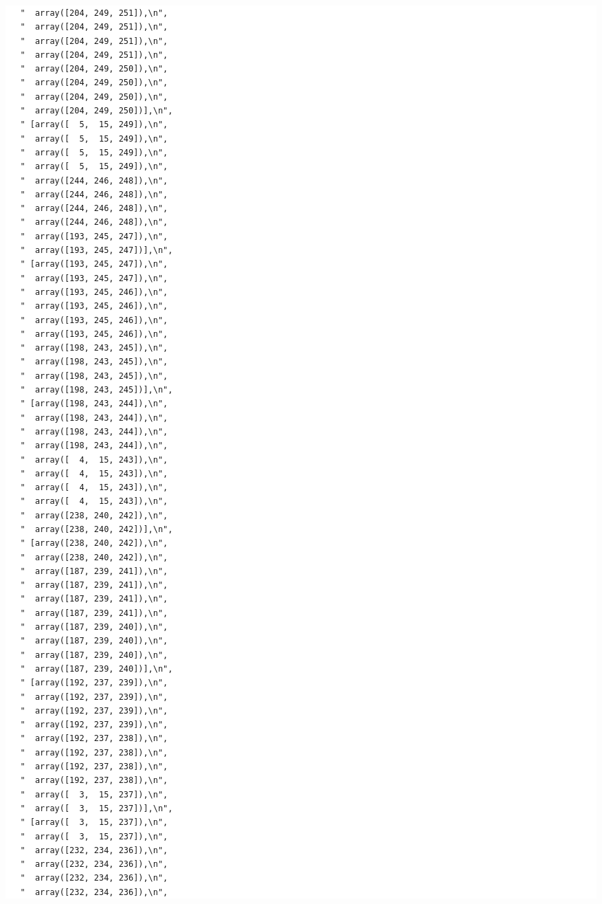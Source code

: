        "  array([204, 249, 251]),\n",
       "  array([204, 249, 251]),\n",
       "  array([204, 249, 251]),\n",
       "  array([204, 249, 251]),\n",
       "  array([204, 249, 250]),\n",
       "  array([204, 249, 250]),\n",
       "  array([204, 249, 250]),\n",
       "  array([204, 249, 250])],\n",
       " [array([  5,  15, 249]),\n",
       "  array([  5,  15, 249]),\n",
       "  array([  5,  15, 249]),\n",
       "  array([  5,  15, 249]),\n",
       "  array([244, 246, 248]),\n",
       "  array([244, 246, 248]),\n",
       "  array([244, 246, 248]),\n",
       "  array([244, 246, 248]),\n",
       "  array([193, 245, 247]),\n",
       "  array([193, 245, 247])],\n",
       " [array([193, 245, 247]),\n",
       "  array([193, 245, 247]),\n",
       "  array([193, 245, 246]),\n",
       "  array([193, 245, 246]),\n",
       "  array([193, 245, 246]),\n",
       "  array([193, 245, 246]),\n",
       "  array([198, 243, 245]),\n",
       "  array([198, 243, 245]),\n",
       "  array([198, 243, 245]),\n",
       "  array([198, 243, 245])],\n",
       " [array([198, 243, 244]),\n",
       "  array([198, 243, 244]),\n",
       "  array([198, 243, 244]),\n",
       "  array([198, 243, 244]),\n",
       "  array([  4,  15, 243]),\n",
       "  array([  4,  15, 243]),\n",
       "  array([  4,  15, 243]),\n",
       "  array([  4,  15, 243]),\n",
       "  array([238, 240, 242]),\n",
       "  array([238, 240, 242])],\n",
       " [array([238, 240, 242]),\n",
       "  array([238, 240, 242]),\n",
       "  array([187, 239, 241]),\n",
       "  array([187, 239, 241]),\n",
       "  array([187, 239, 241]),\n",
       "  array([187, 239, 241]),\n",
       "  array([187, 239, 240]),\n",
       "  array([187, 239, 240]),\n",
       "  array([187, 239, 240]),\n",
       "  array([187, 239, 240])],\n",
       " [array([192, 237, 239]),\n",
       "  array([192, 237, 239]),\n",
       "  array([192, 237, 239]),\n",
       "  array([192, 237, 239]),\n",
       "  array([192, 237, 238]),\n",
       "  array([192, 237, 238]),\n",
       "  array([192, 237, 238]),\n",
       "  array([192, 237, 238]),\n",
       "  array([  3,  15, 237]),\n",
       "  array([  3,  15, 237])],\n",
       " [array([  3,  15, 237]),\n",
       "  array([  3,  15, 237]),\n",
       "  array([232, 234, 236]),\n",
       "  array([232, 234, 236]),\n",
       "  array([232, 234, 236]),\n",
       "  array([232, 234, 236]),\n",